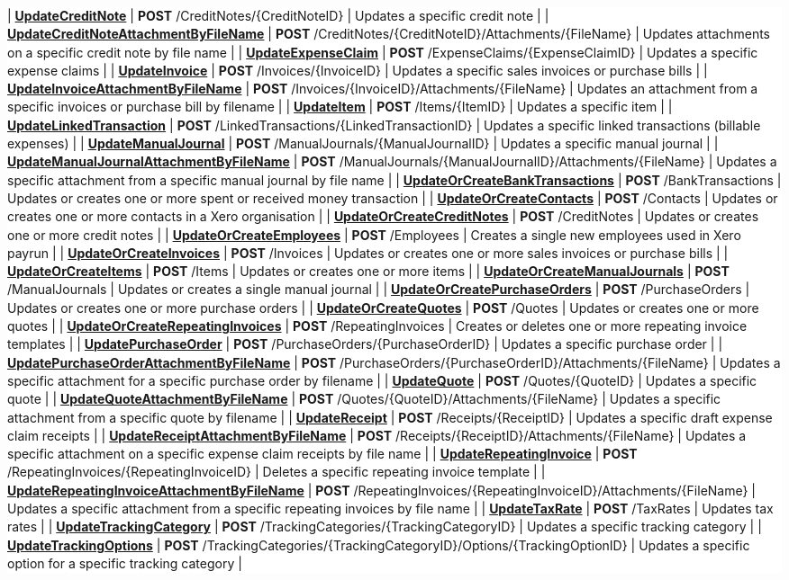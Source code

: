 | [**UpdateCreditNote**](AccountingApi.md#updatecreditnote) | **POST** /CreditNotes/{CreditNoteID} | Updates a specific credit note |
| [**UpdateCreditNoteAttachmentByFileName**](AccountingApi.md#updatecreditnoteattachmentbyfilename) | **POST** /CreditNotes/{CreditNoteID}/Attachments/{FileName} | Updates attachments on a specific credit note by file name |
| [**UpdateExpenseClaim**](AccountingApi.md#updateexpenseclaim) | **POST** /ExpenseClaims/{ExpenseClaimID} | Updates a specific expense claims |
| [**UpdateInvoice**](AccountingApi.md#updateinvoice) | **POST** /Invoices/{InvoiceID} | Updates a specific sales invoices or purchase bills |
| [**UpdateInvoiceAttachmentByFileName**](AccountingApi.md#updateinvoiceattachmentbyfilename) | **POST** /Invoices/{InvoiceID}/Attachments/{FileName} | Updates an attachment from a specific invoices or purchase bill by filename |
| [**UpdateItem**](AccountingApi.md#updateitem) | **POST** /Items/{ItemID} | Updates a specific item |
| [**UpdateLinkedTransaction**](AccountingApi.md#updatelinkedtransaction) | **POST** /LinkedTransactions/{LinkedTransactionID} | Updates a specific linked transactions (billable expenses) |
| [**UpdateManualJournal**](AccountingApi.md#updatemanualjournal) | **POST** /ManualJournals/{ManualJournalID} | Updates a specific manual journal |
| [**UpdateManualJournalAttachmentByFileName**](AccountingApi.md#updatemanualjournalattachmentbyfilename) | **POST** /ManualJournals/{ManualJournalID}/Attachments/{FileName} | Updates a specific attachment from a specific manual journal by file name |
| [**UpdateOrCreateBankTransactions**](AccountingApi.md#updateorcreatebanktransactions) | **POST** /BankTransactions | Updates or creates one or more spent or received money transaction |
| [**UpdateOrCreateContacts**](AccountingApi.md#updateorcreatecontacts) | **POST** /Contacts | Updates or creates one or more contacts in a Xero organisation |
| [**UpdateOrCreateCreditNotes**](AccountingApi.md#updateorcreatecreditnotes) | **POST** /CreditNotes | Updates or creates one or more credit notes |
| [**UpdateOrCreateEmployees**](AccountingApi.md#updateorcreateemployees) | **POST** /Employees | Creates a single new employees used in Xero payrun |
| [**UpdateOrCreateInvoices**](AccountingApi.md#updateorcreateinvoices) | **POST** /Invoices | Updates or creates one or more sales invoices or purchase bills |
| [**UpdateOrCreateItems**](AccountingApi.md#updateorcreateitems) | **POST** /Items | Updates or creates one or more items |
| [**UpdateOrCreateManualJournals**](AccountingApi.md#updateorcreatemanualjournals) | **POST** /ManualJournals | Updates or creates a single manual journal |
| [**UpdateOrCreatePurchaseOrders**](AccountingApi.md#updateorcreatepurchaseorders) | **POST** /PurchaseOrders | Updates or creates one or more purchase orders |
| [**UpdateOrCreateQuotes**](AccountingApi.md#updateorcreatequotes) | **POST** /Quotes | Updates or creates one or more quotes |
| [**UpdateOrCreateRepeatingInvoices**](AccountingApi.md#updateorcreaterepeatinginvoices) | **POST** /RepeatingInvoices | Creates or deletes one or more repeating invoice templates |
| [**UpdatePurchaseOrder**](AccountingApi.md#updatepurchaseorder) | **POST** /PurchaseOrders/{PurchaseOrderID} | Updates a specific purchase order |
| [**UpdatePurchaseOrderAttachmentByFileName**](AccountingApi.md#updatepurchaseorderattachmentbyfilename) | **POST** /PurchaseOrders/{PurchaseOrderID}/Attachments/{FileName} | Updates a specific attachment for a specific purchase order by filename |
| [**UpdateQuote**](AccountingApi.md#updatequote) | **POST** /Quotes/{QuoteID} | Updates a specific quote |
| [**UpdateQuoteAttachmentByFileName**](AccountingApi.md#updatequoteattachmentbyfilename) | **POST** /Quotes/{QuoteID}/Attachments/{FileName} | Updates a specific attachment from a specific quote by filename |
| [**UpdateReceipt**](AccountingApi.md#updatereceipt) | **POST** /Receipts/{ReceiptID} | Updates a specific draft expense claim receipts |
| [**UpdateReceiptAttachmentByFileName**](AccountingApi.md#updatereceiptattachmentbyfilename) | **POST** /Receipts/{ReceiptID}/Attachments/{FileName} | Updates a specific attachment on a specific expense claim receipts by file name |
| [**UpdateRepeatingInvoice**](AccountingApi.md#updaterepeatinginvoice) | **POST** /RepeatingInvoices/{RepeatingInvoiceID} | Deletes a specific repeating invoice template |
| [**UpdateRepeatingInvoiceAttachmentByFileName**](AccountingApi.md#updaterepeatinginvoiceattachmentbyfilename) | **POST** /RepeatingInvoices/{RepeatingInvoiceID}/Attachments/{FileName} | Updates a specific attachment from a specific repeating invoices by file name |
| [**UpdateTaxRate**](AccountingApi.md#updatetaxrate) | **POST** /TaxRates | Updates tax rates |
| [**UpdateTrackingCategory**](AccountingApi.md#updatetrackingcategory) | **POST** /TrackingCategories/{TrackingCategoryID} | Updates a specific tracking category |
| [**UpdateTrackingOptions**](AccountingApi.md#updatetrackingoptions) | **POST** /TrackingCategories/{TrackingCategoryID}/Options/{TrackingOptionID} | Updates a specific option for a specific tracking category |
